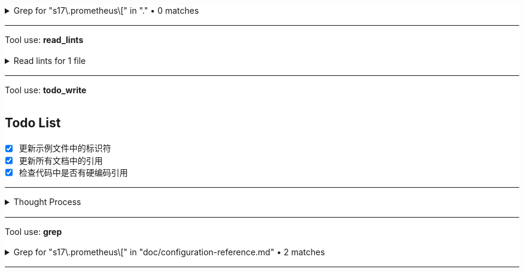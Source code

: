 <details><summary>Grep for "s17\.prometheus\[" in "." • 0 matches</summary></details>

---

Tool use: **read_lints**

<details><summary>Read lints for 1 file</summary></details>

---

Tool use: **todo_write**

## Todo List

- [x] 更新示例文件中的标识符
- [x] 更新所有文档中的引用
- [x] 检查代码中是否有硬编码引用

---

<think><details><summary>Thought Process</summary></details></think>

---

Tool use: **grep**

<details><summary>Grep for "s17\.prometheus\[" in "doc/configuration-reference.md" • 2 matches</summary></details>

---
